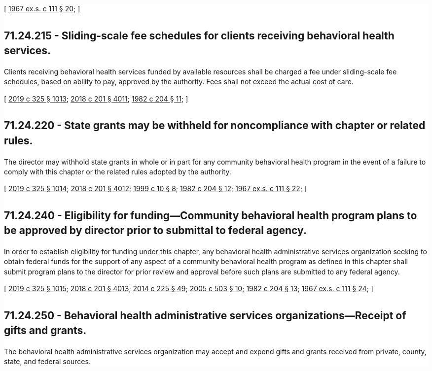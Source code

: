 \[ [1967 ex.s. c 111 § 20](http://leg.wa.gov/CodeReviser/documents/sessionlaw/1967ex1c111.pdf?cite=1967%20ex.s.%20c%20111%20§%2020); \]

## 71.24.215 - Sliding-scale fee schedules for clients receiving behavioral health services.
Clients receiving behavioral health services funded by available resources shall be charged a fee under sliding-scale fee schedules, based on ability to pay, approved by the authority. Fees shall not exceed the actual cost of care.

\[ [2019 c 325 § 1013](http://lawfilesext.leg.wa.gov/biennium/2019-20/Pdf/Bills/Session%20Laws/Senate/5432-S2.SL.pdf?cite=2019%20c%20325%20§%201013); [2018 c 201 § 4011](http://lawfilesext.leg.wa.gov/biennium/2017-18/Pdf/Bills/Session%20Laws/House/1388-S.SL.pdf?cite=2018%20c%20201%20§%204011); [1982 c 204 § 11](http://leg.wa.gov/CodeReviser/documents/sessionlaw/1982c204.pdf?cite=1982%20c%20204%20§%2011); \]

## 71.24.220 - State grants may be withheld for noncompliance with chapter or related rules.
The director may withhold state grants in whole or in part for any community behavioral health program in the event of a failure to comply with this chapter or the related rules adopted by the authority.

\[ [2019 c 325 § 1014](http://lawfilesext.leg.wa.gov/biennium/2019-20/Pdf/Bills/Session%20Laws/Senate/5432-S2.SL.pdf?cite=2019%20c%20325%20§%201014); [2018 c 201 § 4012](http://lawfilesext.leg.wa.gov/biennium/2017-18/Pdf/Bills/Session%20Laws/House/1388-S.SL.pdf?cite=2018%20c%20201%20§%204012); [1999 c 10 § 8](http://lawfilesext.leg.wa.gov/biennium/1999-00/Pdf/Bills/Session%20Laws/Senate/5015.SL.pdf?cite=1999%20c%2010%20§%208); [1982 c 204 § 12](http://leg.wa.gov/CodeReviser/documents/sessionlaw/1982c204.pdf?cite=1982%20c%20204%20§%2012); [1967 ex.s. c 111 § 22](http://leg.wa.gov/CodeReviser/documents/sessionlaw/1967ex1c111.pdf?cite=1967%20ex.s.%20c%20111%20§%2022); \]

## 71.24.240 - Eligibility for funding—Community behavioral health program plans to be approved by director prior to submittal to federal agency.
In order to establish eligibility for funding under this chapter, any behavioral health administrative services organization seeking to obtain federal funds for the support of any aspect of a community behavioral health program as defined in this chapter shall submit program plans to the director for prior review and approval before such plans are submitted to any federal agency.

\[ [2019 c 325 § 1015](http://lawfilesext.leg.wa.gov/biennium/2019-20/Pdf/Bills/Session%20Laws/Senate/5432-S2.SL.pdf?cite=2019%20c%20325%20§%201015); [2018 c 201 § 4013](http://lawfilesext.leg.wa.gov/biennium/2017-18/Pdf/Bills/Session%20Laws/House/1388-S.SL.pdf?cite=2018%20c%20201%20§%204013); [2014 c 225 § 49](http://lawfilesext.leg.wa.gov/biennium/2013-14/Pdf/Bills/Session%20Laws/Senate/6312-S2.SL.pdf?cite=2014%20c%20225%20§%2049); [2005 c 503 § 10](http://lawfilesext.leg.wa.gov/biennium/2005-06/Pdf/Bills/Session%20Laws/House/1290-S2.SL.pdf?cite=2005%20c%20503%20§%2010); [1982 c 204 § 13](http://leg.wa.gov/CodeReviser/documents/sessionlaw/1982c204.pdf?cite=1982%20c%20204%20§%2013); [1967 ex.s. c 111 § 24](http://leg.wa.gov/CodeReviser/documents/sessionlaw/1967ex1c111.pdf?cite=1967%20ex.s.%20c%20111%20§%2024); \]

## 71.24.250 - Behavioral health administrative services organizations—Receipt of gifts and grants.
The behavioral health administrative services organization may accept and expend gifts and grants received from private, county, state, and federal sources.
